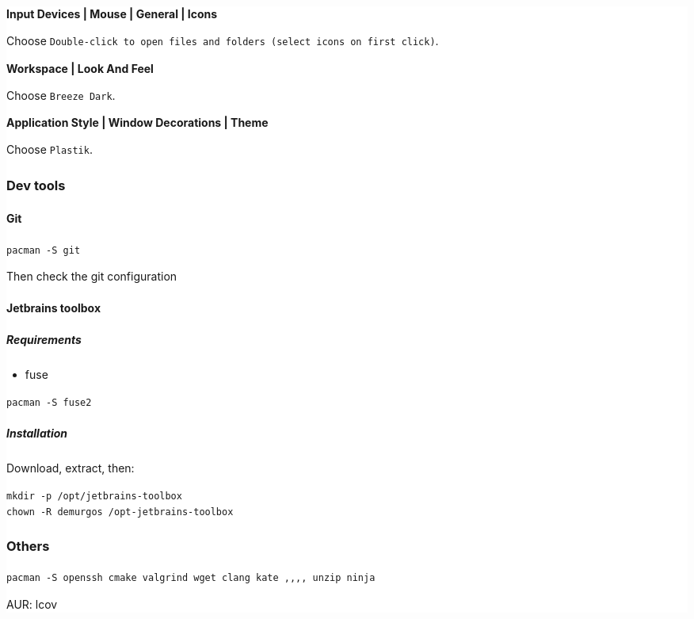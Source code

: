 **Input Devices | Mouse | General | Icons**

Choose `Double-click to open files and folders (select icons on first click)`.

**Workspace | Look And Feel**

Choose `Breeze Dark`.

**Application Style | Window Decorations | Theme**

Choose `Plastik`.

### Dev tools

#### Git

```shell
pacman -S git
```

Then check the git configuration

#### Jetbrains toolbox

##### Requirements

- fuse

```shell
pacman -S fuse2
```

##### Installation

Download, extract, then:

```shell
mkdir -p /opt/jetbrains-toolbox
chown -R demurgos /opt-jetbrains-toolbox
```

### Others

```shell
pacman -S openssh cmake valgrind wget clang kate ,,,, unzip ninja
```

AUR: lcov
